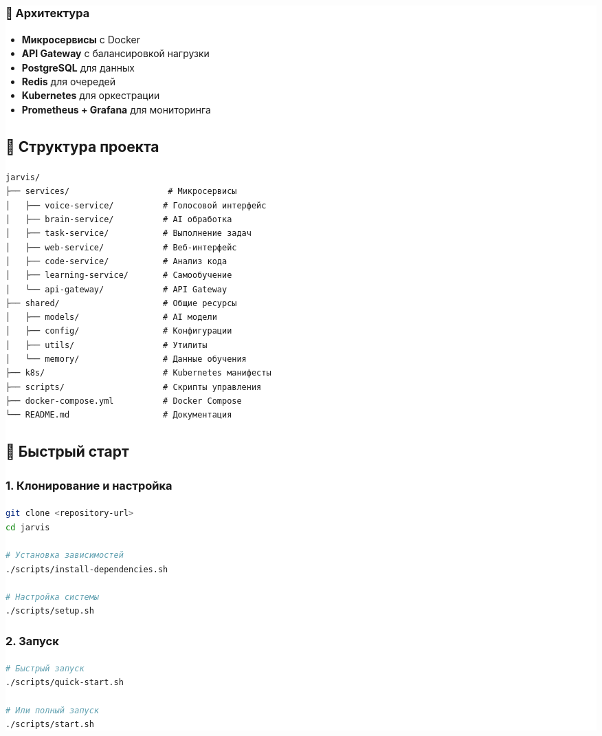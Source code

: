 ### 🔧 Архитектура
- **Микросервисы** с Docker
- **API Gateway** с балансировкой нагрузки
- **PostgreSQL** для данных
- **Redis** для очередей
- **Kubernetes** для оркестрации
- **Prometheus + Grafana** для мониторинга

## 📁 Структура проекта

```
jarvis/
├── services/                    # Микросервисы
│   ├── voice-service/          # Голосовой интерфейс
│   ├── brain-service/          # AI обработка
│   ├── task-service/           # Выполнение задач
│   ├── web-service/            # Веб-интерфейс
│   ├── code-service/           # Анализ кода
│   ├── learning-service/       # Самообучение
│   └── api-gateway/            # API Gateway
├── shared/                     # Общие ресурсы
│   ├── models/                 # AI модели
│   ├── config/                 # Конфигурации
│   ├── utils/                  # Утилиты
│   └── memory/                 # Данные обучения
├── k8s/                        # Kubernetes манифесты
├── scripts/                    # Скрипты управления
├── docker-compose.yml          # Docker Compose
└── README.md                   # Документация
```

## 🚀 Быстрый старт

### 1. Клонирование и настройка

```bash
git clone <repository-url>
cd jarvis

# Установка зависимостей
./scripts/install-dependencies.sh

# Настройка системы
./scripts/setup.sh
```

### 2. Запуск

```bash
# Быстрый запуск
./scripts/quick-start.sh

# Или полный запуск
./scripts/start.sh
```
